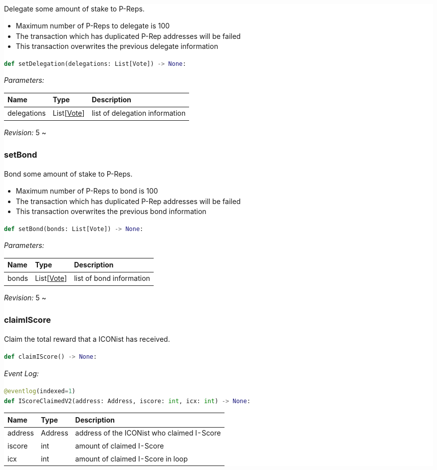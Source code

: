Delegate some amount of stake to P-Reps.

- Maximum number of P-Reps to delegate is 100
- The transaction which has duplicated P-Rep addresses will be failed
- This transaction overwrites the previous delegate information

```python
def setDelegation(delegations: List[Vote]) -> None:
```

*Parameters:*

| Name        | Type                  | Description                    |
|:------------|:----------------------|:-------------------------------|
| delegations | List\[[Vote](#vote)\] | list of delegation information |

*Revision:* 5 ~

### setBond

Bond some amount of stake to P-Reps.

- Maximum number of P-Reps to bond is 100
- The transaction which has duplicated P-Rep addresses will be failed
- This transaction overwrites the previous bond information

```python
def setBond(bonds: List[Vote]) -> None:
```

*Parameters:*

| Name  | Type                  | Description              |
|:------|:----------------------|:-------------------------|
| bonds | List\[[Vote](#vote)\] | list of bond information |

*Revision:* 5 ~

### claimIScore

Claim the total reward that a ICONist has received.

```python
def claimIScore() -> None:
```

*Event Log:*

```python
@eventlog(indexed=1)
def IScoreClaimedV2(address: Address, iscore: int, icx: int) -> None:
```
| Name    | Type    | Description                                |
|:--------|:--------|:-------------------------------------------|
| address | Address | address of the ICONist who claimed I-Score |
| iscore  | int     | amount of claimed I-Score                  |
| icx     | int     | amount of claimed I-Score in loop          |
